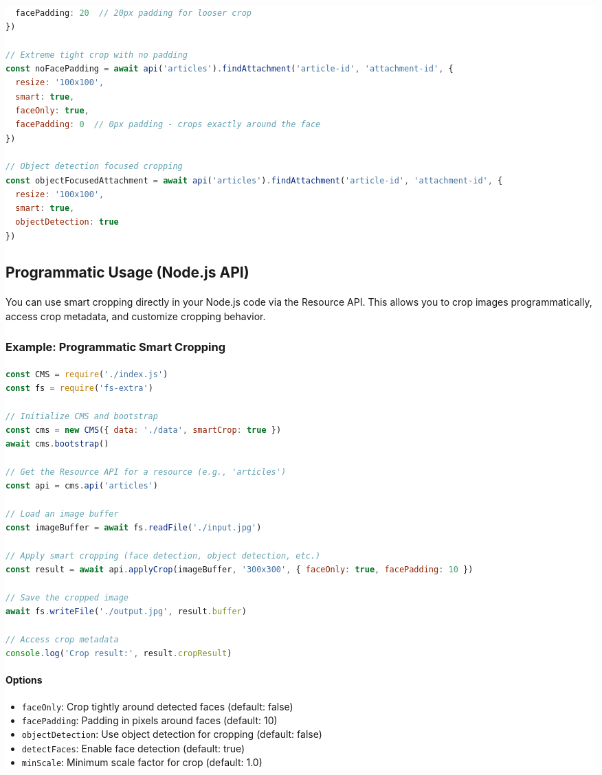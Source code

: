 ```javascript
  facePadding: 20  // 20px padding for looser crop
})

// Extreme tight crop with no padding
const noFacePadding = await api('articles').findAttachment('article-id', 'attachment-id', {
  resize: '100x100',
  smart: true,
  faceOnly: true,
  facePadding: 0  // 0px padding - crops exactly around the face
})

// Object detection focused cropping
const objectFocusedAttachment = await api('articles').findAttachment('article-id', 'attachment-id', {
  resize: '100x100',
  smart: true,
  objectDetection: true
})
```
## Programmatic Usage (Node.js API)

You can use smart cropping directly in your Node.js code via the Resource API. This allows you to crop images programmatically, access crop metadata, and customize cropping behavior.

### Example: Programmatic Smart Cropping

```javascript
const CMS = require('./index.js')
const fs = require('fs-extra')

// Initialize CMS and bootstrap
const cms = new CMS({ data: './data', smartCrop: true })
await cms.bootstrap()

// Get the Resource API for a resource (e.g., 'articles')
const api = cms.api('articles')

// Load an image buffer
const imageBuffer = await fs.readFile('./input.jpg')

// Apply smart cropping (face detection, object detection, etc.)
const result = await api.applyCrop(imageBuffer, '300x300', { faceOnly: true, facePadding: 10 })

// Save the cropped image
await fs.writeFile('./output.jpg', result.buffer)

// Access crop metadata
console.log('Crop result:', result.cropResult)
```

#### Options
- `faceOnly`: Crop tightly around detected faces (default: false)
- `facePadding`: Padding in pixels around faces (default: 10)
- `objectDetection`: Use object detection for cropping (default: false)
- `detectFaces`: Enable face detection (default: true)
- `minScale`: Minimum scale factor for crop (default: 1.0)
